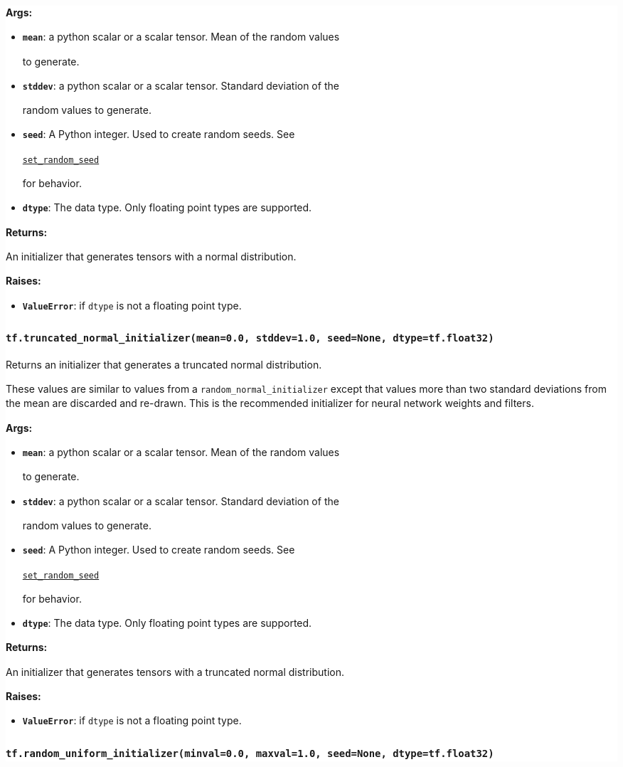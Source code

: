 **Args:**

* **`mean`**: a python scalar or a scalar tensor. Mean of the random values

   to generate.

* **`stddev`**: a python scalar or a scalar tensor. Standard deviation of the

   random values to generate.

* **`seed`**: A Python integer. Used to create random seeds. See

   [`set_random_seed`](constant_op.md#set_random_seed)

   for behavior.

* **`dtype`**: The data type. Only floating point types are supported.

**Returns:**

An initializer that generates tensors with a normal distribution.

**Raises:**

* **`ValueError`**: if `dtype` is not a floating point type.

### `tf.truncated_normal_initializer(mean=0.0, stddev=1.0, seed=None, dtype=tf.float32)` <a id="truncated_normal_initializer"></a>

Returns an initializer that generates a truncated normal distribution.

These values are similar to values from a `random_normal_initializer` except that values more than two standard deviations from the mean are discarded and re-drawn. This is the recommended initializer for neural network weights and filters.

**Args:**

* **`mean`**: a python scalar or a scalar tensor. Mean of the random values

   to generate.

* **`stddev`**: a python scalar or a scalar tensor. Standard deviation of the

   random values to generate.

* **`seed`**: A Python integer. Used to create random seeds. See

   [`set_random_seed`](constant_op.md#set_random_seed)

   for behavior.

* **`dtype`**: The data type. Only floating point types are supported.

**Returns:**

An initializer that generates tensors with a truncated normal distribution.

**Raises:**

* **`ValueError`**: if `dtype` is not a floating point type.

### `tf.random_uniform_initializer(minval=0.0, maxval=1.0, seed=None, dtype=tf.float32)` <a id="random_uniform_initializer"></a>
